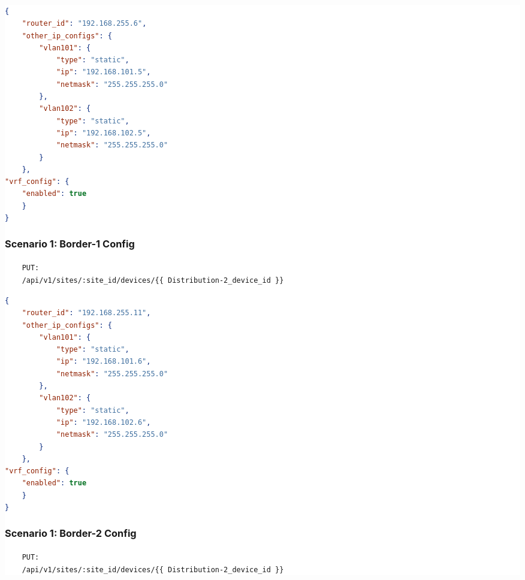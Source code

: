 ```JSON
{
    "router_id": "192.168.255.6",
    "other_ip_configs": {
        "vlan101": {
            "type": "static",
            "ip": "192.168.101.5",
            "netmask": "255.255.255.0"
        },
        "vlan102": {
            "type": "static",
            "ip": "192.168.102.5",
            "netmask": "255.255.255.0"
        }
    },
"vrf_config": {
    "enabled": true
	}
}
```

### Scenario 1: Border-1 Config
```
    PUT: 
    /api/v1/sites/:site_id/devices/{{ Distribution-2_device_id }}
```

```JSON
{
    "router_id": "192.168.255.11",
    "other_ip_configs": {
        "vlan101": {
            "type": "static",
            "ip": "192.168.101.6",
            "netmask": "255.255.255.0"
        },
        "vlan102": {
            "type": "static",
            "ip": "192.168.102.6",
            "netmask": "255.255.255.0"
        }
    },
"vrf_config": {
    "enabled": true
	}
}
```

### Scenario 1: Border-2 Config
```
    PUT: 
    /api/v1/sites/:site_id/devices/{{ Distribution-2_device_id }}
```
